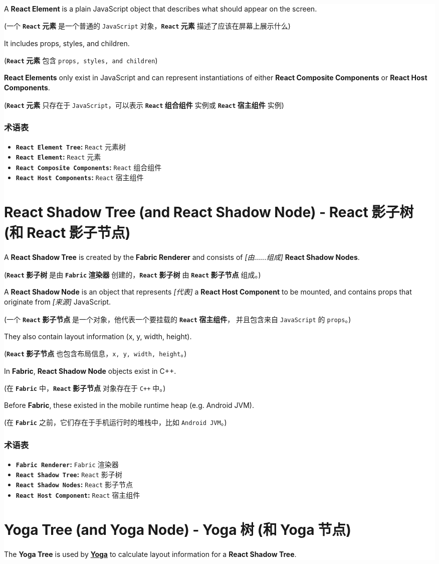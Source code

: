A **React Element** is a plain JavaScript object that describes what should appear on the screen. 

(一个 **`React` 元素** 是一个普通的 `JavaScript` 对象，**`React` 元素** 描述了应该在屏幕上展示什么)

It includes props, styles, and children.

(**`React` 元素** 包含 `props, styles, and children`)

**React Elements** only exist in JavaScript and can represent  instantiations of either **React Composite Components** or **React Host Components**.

(**`React` 元素** 只存在于 `JavaScript`，可以表示 **`React` 组合组件** 实例或 **`React` 宿主组件** 实例)

### 术语表

* **`React Element Tree`:** `React` 元素树
* **`React Element`:** `React` 元素
* **`React Composite Components`:** `React` 组合组件
* **`React Host Components`:** `React` 宿主组件


# React Shadow Tree (and React Shadow Node) - React 影子树 (和 React 影子节点)

A **React Shadow Tree** is created by the **Fabric Renderer** and consists of *[由......组成]* **React Shadow Nodes**.

(**`React` 影子树** 是由 **`Fabric` 渲染器** 创建的，**`React` 影子树** 由 **`React` 影子节点** 组成。)

A **React Shadow Node** is an object that represents *[代表]* a **React Host Component** to be mounted, and contains props that originate from *[来源]* JavaScript. 

(一个 **`React` 影子节点** 是一个对象，他代表一个要挂载的 **`React` 宿主组件**， 并且包含来自 `JavaScript` 的 `props`。)

They also contain layout information (x, y, width, height). 

(**`React` 影子节点** 也包含布局信息，`x, y, width, height`。)

In **Fabric**, **React Shadow Node** objects exist in C++. 

(在 **`Fabric`** 中，**`React` 影子节点** 对象存在于 `C++` 中。)

Before **Fabric**, these existed in the mobile runtime heap (e.g. Android JVM).

(在 **`Fabric`** 之前，它们存在于手机运行时的堆栈中，比如 `Android JVM`。)

### 术语表

* **`Fabric Renderer`:** `Fabric` 渲染器
* **`React Shadow Tree`:** `React` 影子树
* **`React Shadow Nodes`:** `React` 影子节点
* **`React Host Component`:** `React` 宿主组件


# Yoga Tree (and Yoga Node) - Yoga 树 (和 Yoga 节点)

The **Yoga Tree** is used by [**Yoga**](https://www.yogalayout.dev/) to calculate layout information for a **React Shadow Tree**.
